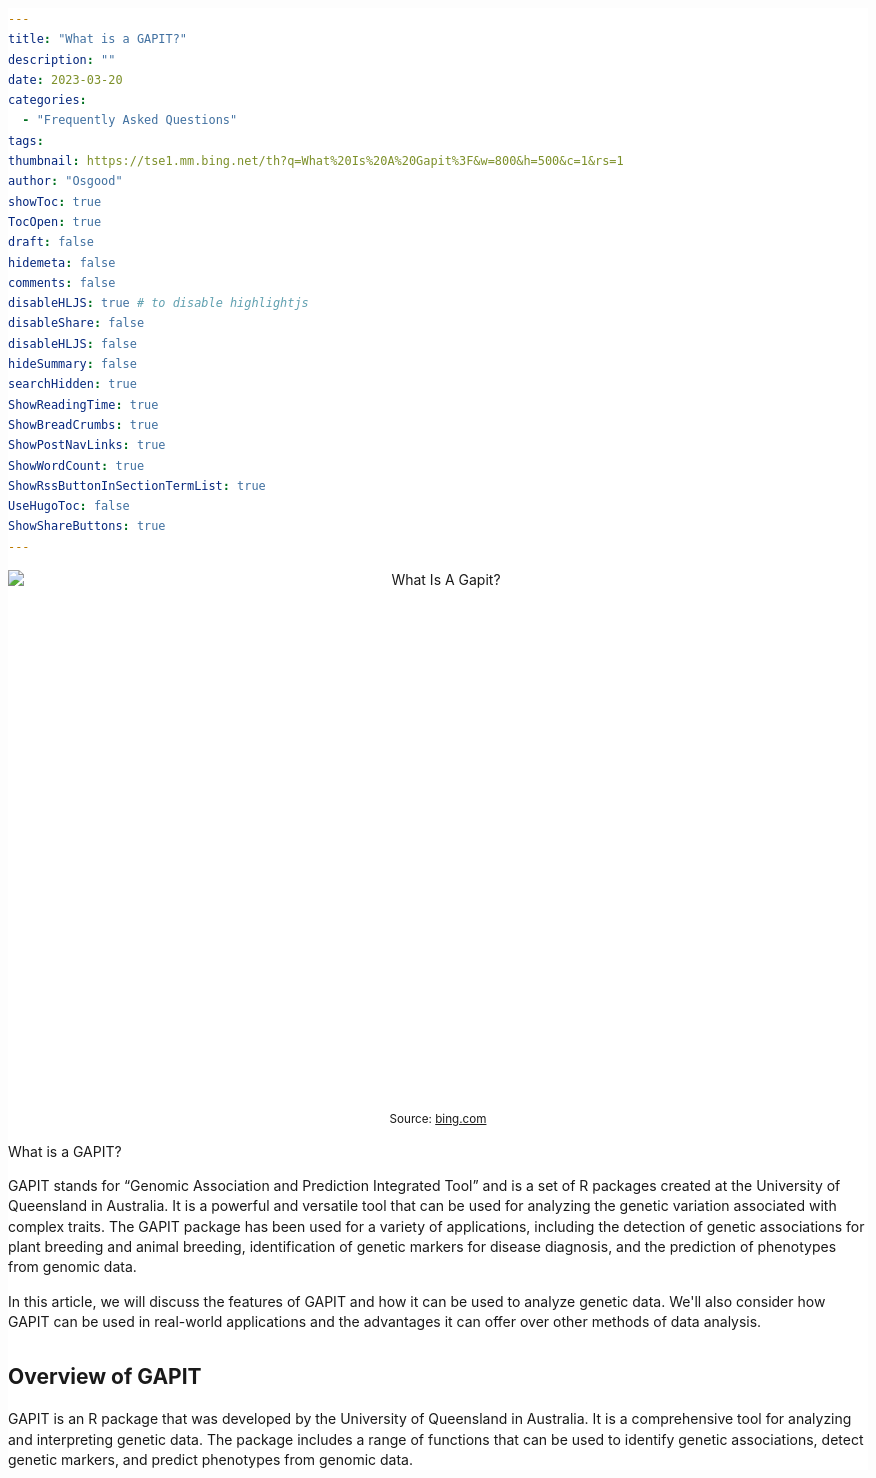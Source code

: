 ```yaml
---
title: "What is a GAPIT?"
description: ""
date: 2023-03-20
categories:
  - "Frequently Asked Questions" 
tags: 
thumbnail: https://tse1.mm.bing.net/th?q=What%20Is%20A%20Gapit%3F&w=800&h=500&c=1&rs=1
author: "Osgood"
showToc: true
TocOpen: true
draft: false
hidemeta: false
comments: false
disableHLJS: true # to disable highlightjs
disableShare: false
disableHLJS: false
hideSummary: false
searchHidden: true
ShowReadingTime: true
ShowBreadCrumbs: true
ShowPostNavLinks: true
ShowWordCount: true
ShowRssButtonInSectionTermList: true
UseHugoToc: false
ShowShareButtons: true
---
```


<center>
	<img src="https://tse1.mm.bing.net/th?q=What%20Is%20A%20Gapit%3F&w=800&h=500&c=1&rs=1" alt="What Is A Gapit?" width="800" height="500" style="display: block; width: 100%; height: auto">
	<small>Source: <a href="https://www.bing.com" rel="nofollow">bing.com</a></small>
</center>

What is a GAPIT?


GAPIT stands for “Genomic Association and Prediction Integrated Tool” and is a set of R packages created at the University of Queensland in Australia. It is a powerful and versatile tool that can be used for analyzing the genetic variation associated with complex traits. The GAPIT package has been used for a variety of applications, including the detection of genetic associations for plant breeding and animal breeding, identification of genetic markers for disease diagnosis, and the prediction of phenotypes from genomic data.

In this article, we will discuss the features of GAPIT and how it can be used to analyze genetic data. We'll also consider how GAPIT can be used in real-world applications and the advantages it can offer over other methods of data analysis.

<h2>Overview of GAPIT</h2>

GAPIT is an R package that was developed by the University of Queensland in Australia. It is a comprehensive tool for analyzing and interpreting genetic data. The package includes a range of functions that can be used to identify genetic associations, detect genetic markers, and predict phenotypes from genomic data.
